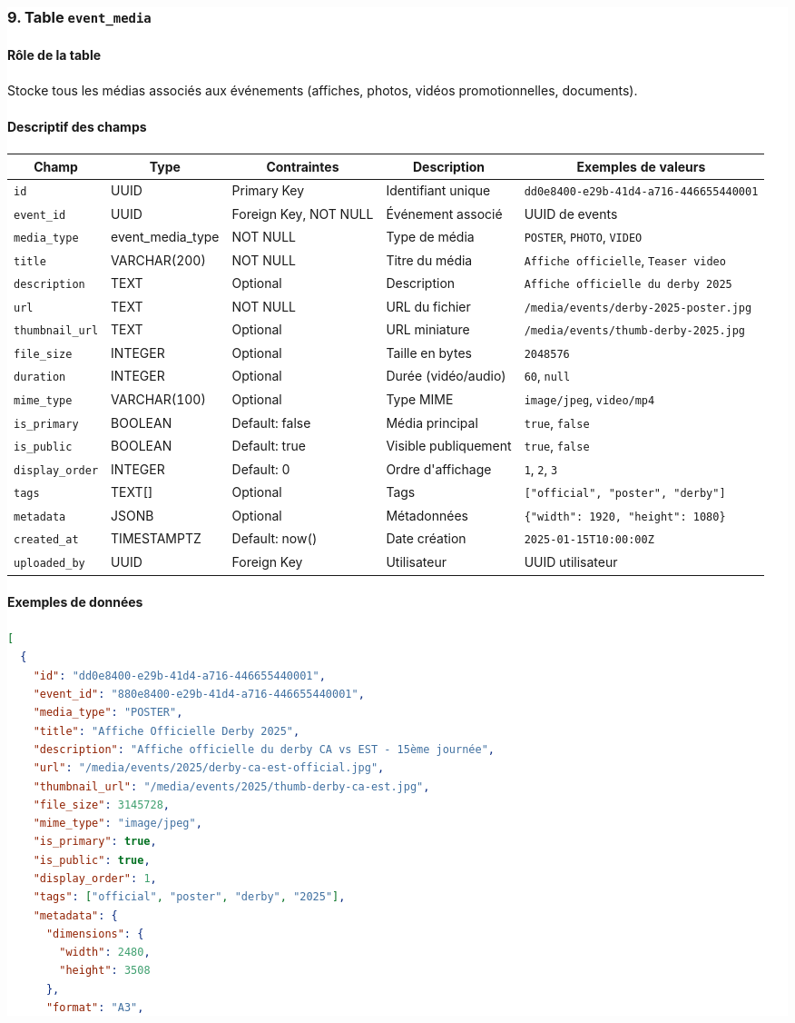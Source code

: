 
### **9. Table `event_media`**

#### **Rôle de la table**
Stocke tous les médias associés aux événements (affiches, photos, vidéos promotionnelles, documents).

#### **Descriptif des champs**

| Champ | Type | Contraintes | Description | Exemples de valeurs |
|-------|------|-------------|-------------|-------------------|
| `id` | UUID | Primary Key | Identifiant unique | `dd0e8400-e29b-41d4-a716-446655440001` |
| `event_id` | UUID | Foreign Key, NOT NULL | Événement associé | UUID de events |
| `media_type` | event_media_type | NOT NULL | Type de média | `POSTER`, `PHOTO`, `VIDEO` |
| `title` | VARCHAR(200) | NOT NULL | Titre du média | `Affiche officielle`, `Teaser video` |
| `description` | TEXT | Optional | Description | `Affiche officielle du derby 2025` |
| `url` | TEXT | NOT NULL | URL du fichier | `/media/events/derby-2025-poster.jpg` |
| `thumbnail_url` | TEXT | Optional | URL miniature | `/media/events/thumb-derby-2025.jpg` |
| `file_size` | INTEGER | Optional | Taille en bytes | `2048576` |
| `duration` | INTEGER | Optional | Durée (vidéo/audio) | `60`, `null` |
| `mime_type` | VARCHAR(100) | Optional | Type MIME | `image/jpeg`, `video/mp4` |
| `is_primary` | BOOLEAN | Default: false | Média principal | `true`, `false` |
| `is_public` | BOOLEAN | Default: true | Visible publiquement | `true`, `false` |
| `display_order` | INTEGER | Default: 0 | Ordre d'affichage | `1`, `2`, `3` |
| `tags` | TEXT[] | Optional | Tags | `["official", "poster", "derby"]` |
| `metadata` | JSONB | Optional | Métadonnées | `{"width": 1920, "height": 1080}` |
| `created_at` | TIMESTAMPTZ | Default: now() | Date création | `2025-01-15T10:00:00Z` |
| `uploaded_by` | UUID | Foreign Key | Utilisateur | UUID utilisateur |

#### **Exemples de données**

```json
[
  {
    "id": "dd0e8400-e29b-41d4-a716-446655440001",
    "event_id": "880e8400-e29b-41d4-a716-446655440001",
    "media_type": "POSTER",
    "title": "Affiche Officielle Derby 2025",
    "description": "Affiche officielle du derby CA vs EST - 15ème journée",
    "url": "/media/events/2025/derby-ca-est-official.jpg",
    "thumbnail_url": "/media/events/2025/thumb-derby-ca-est.jpg",
    "file_size": 3145728,
    "mime_type": "image/jpeg",
    "is_primary": true,
    "is_public": true,
    "display_order": 1,
    "tags": ["official", "poster", "derby", "2025"],
    "metadata": {
      "dimensions": {
        "width": 2480,
        "height": 3508
      },
      "format": "A3",
```